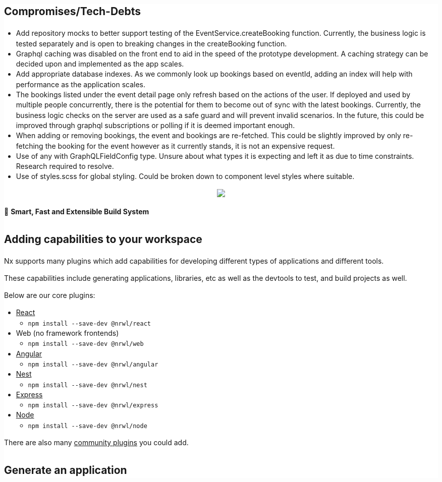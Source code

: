 ## Compromises/Tech-Debts
- Add repository mocks to better support testing of the EventService.createBooking function. Currently, the business logic is tested separately and is open to breaking changes in the createBooking function.
- Graphql caching was disabled on the front end to aid in the speed of the prototype development. A caching strategy can be decided upon and implemented as the app scales.
- Add appropriate database indexes. As we commonly look up bookings based on eventId, adding an index will help with performance as the application scales.
- The bookings listed under the event detail page only refresh based on the actions of the user. If deployed and used by multiple people concurrently, there is the potential for them to become out of sync with the latest bookings. Currently, the business logic checks on the server are used as a safe guard and will prevent invalid scenarios. In the future, this could be improved through graphql subscriptions or polling if it is deemed important enough.
- When adding or removing bookings, the event and bookings are re-fetched. This could be slightly improved by only re-fetching the booking for the event however as it currently stands, it is not an expensive request.
- Use of any with GraphQLFieldConfig type. Unsure about what types it is expecting and left it as due to time constraints. Research required to resolve.
- Use of styles.scss for global styling. Could be broken down to component level styles where suitable.

<p style="text-align: center;"><img src="https://raw.githubusercontent.com/nrwl/nx/master/images/nx-logo.png" width="450"></p>

🔎 **Smart, Fast and Extensible Build System**

## Adding capabilities to your workspace

Nx supports many plugins which add capabilities for developing different types of applications and different tools.

These capabilities include generating applications, libraries, etc as well as the devtools to test, and build projects as well.

Below are our core plugins:

- [React](https://reactjs.org)
  - `npm install --save-dev @nrwl/react`
- Web (no framework frontends)
  - `npm install --save-dev @nrwl/web`
- [Angular](https://angular.io)
  - `npm install --save-dev @nrwl/angular`
- [Nest](https://nestjs.com)
  - `npm install --save-dev @nrwl/nest`
- [Express](https://expressjs.com)
  - `npm install --save-dev @nrwl/express`
- [Node](https://nodejs.org)
  - `npm install --save-dev @nrwl/node`

There are also many [community plugins](https://nx.dev/community) you could add.

## Generate an application
